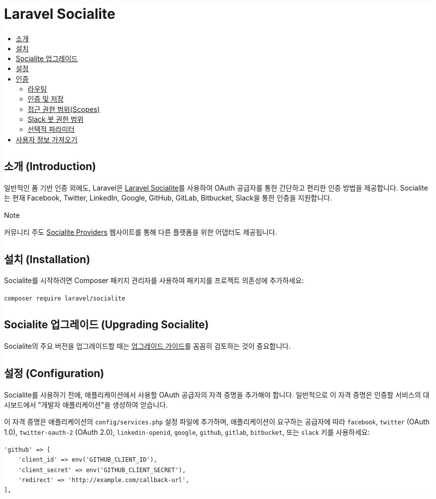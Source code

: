 # Laravel Socialite

- [소개](#introduction)
- [설치](#installation)
- [Socialite 업그레이드](#upgrading-socialite)
- [설정](#configuration)
- [인증](#authentication)
    - [라우팅](#routing)
    - [인증 및 저장](#authentication-and-storage)
    - [접근 권한 범위(Scopes)](#access-scopes)
    - [Slack 봇 권한 범위](#slack-bot-scopes)
    - [선택적 파라미터](#optional-parameters)
- [사용자 정보 가져오기](#retrieving-user-details)

<a name="introduction"></a>
## 소개 (Introduction)

일반적인 폼 기반 인증 외에도, Laravel은 [Laravel Socialite](https://github.com/laravel/socialite)를 사용하여 OAuth 공급자를 통한 간단하고 편리한 인증 방법을 제공합니다. Socialite는 현재 Facebook, Twitter, LinkedIn, Google, GitHub, GitLab, Bitbucket, Slack을 통한 인증을 지원합니다.

> [!NOTE]  
> 커뮤니티 주도 [Socialite Providers](https://socialiteproviders.com/) 웹사이트를 통해 다른 플랫폼을 위한 어댑터도 제공됩니다.

<a name="installation"></a>
## 설치 (Installation)

Socialite를 시작하려면 Composer 패키지 관리자를 사용하여 패키지를 프로젝트 의존성에 추가하세요:

```shell
composer require laravel/socialite
```

<a name="upgrading-socialite"></a>
## Socialite 업그레이드 (Upgrading Socialite)

Socialite의 주요 버전을 업그레이드할 때는 [업그레이드 가이드](https://github.com/laravel/socialite/blob/master/UPGRADE.md)를 꼼꼼히 검토하는 것이 중요합니다.

<a name="configuration"></a>
## 설정 (Configuration)

Socialite를 사용하기 전에, 애플리케이션에서 사용할 OAuth 공급자의 자격 증명을 추가해야 합니다. 일반적으로 이 자격 증명은 인증할 서비스의 대시보드에서 "개발자 애플리케이션"을 생성하여 얻습니다.

이 자격 증명은 애플리케이션의 `config/services.php` 설정 파일에 추가하며, 애플리케이션이 요구하는 공급자에 따라 `facebook`, `twitter` (OAuth 1.0), `twitter-oauth-2` (OAuth 2.0), `linkedin-openid`, `google`, `github`, `gitlab`, `bitbucket`, 또는 `slack` 키를 사용하세요:

```
'github' => [
    'client_id' => env('GITHUB_CLIENT_ID'),
    'client_secret' => env('GITHUB_CLIENT_SECRET'),
    'redirect' => 'http://example.com/callback-url',
],
```
